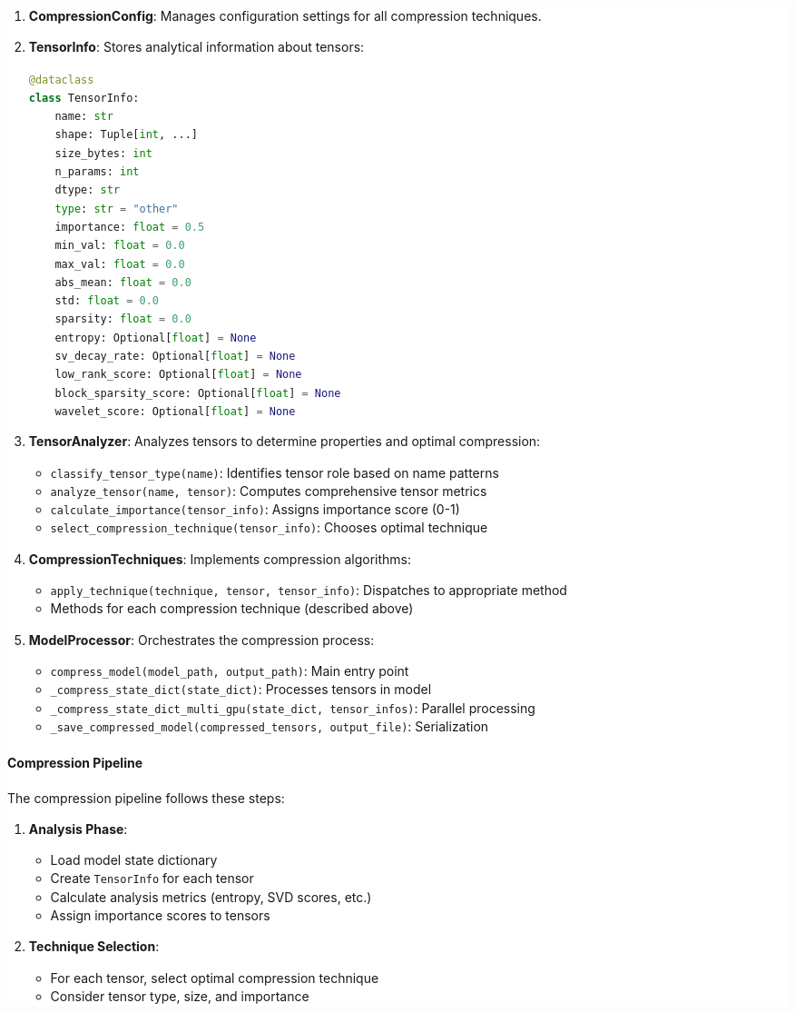 1. **CompressionConfig**: Manages configuration settings for all compression techniques.

2. **TensorInfo**: Stores analytical information about tensors:
   ```python
   @dataclass
   class TensorInfo:
       name: str
       shape: Tuple[int, ...]
       size_bytes: int
       n_params: int
       dtype: str
       type: str = "other"
       importance: float = 0.5
       min_val: float = 0.0
       max_val: float = 0.0
       abs_mean: float = 0.0
       std: float = 0.0
       sparsity: float = 0.0
       entropy: Optional[float] = None
       sv_decay_rate: Optional[float] = None
       low_rank_score: Optional[float] = None
       block_sparsity_score: Optional[float] = None
       wavelet_score: Optional[float] = None
   ```

3. **TensorAnalyzer**: Analyzes tensors to determine properties and optimal compression:
   - `classify_tensor_type(name)`: Identifies tensor role based on name patterns
   - `analyze_tensor(name, tensor)`: Computes comprehensive tensor metrics
   - `calculate_importance(tensor_info)`: Assigns importance score (0-1)
   - `select_compression_technique(tensor_info)`: Chooses optimal technique

4. **CompressionTechniques**: Implements compression algorithms:
   - `apply_technique(technique, tensor, tensor_info)`: Dispatches to appropriate method
   - Methods for each compression technique (described above)

5. **ModelProcessor**: Orchestrates the compression process:
   - `compress_model(model_path, output_path)`: Main entry point
   - `_compress_state_dict(state_dict)`: Processes tensors in model
   - `_compress_state_dict_multi_gpu(state_dict, tensor_infos)`: Parallel processing
   - `_save_compressed_model(compressed_tensors, output_file)`: Serialization

#### Compression Pipeline

The compression pipeline follows these steps:

1. **Analysis Phase**:
   - Load model state dictionary
   - Create `TensorInfo` for each tensor
   - Calculate analysis metrics (entropy, SVD scores, etc.)
   - Assign importance scores to tensors

2. **Technique Selection**:
   - For each tensor, select optimal compression technique
   - Consider tensor type, size, and importance
